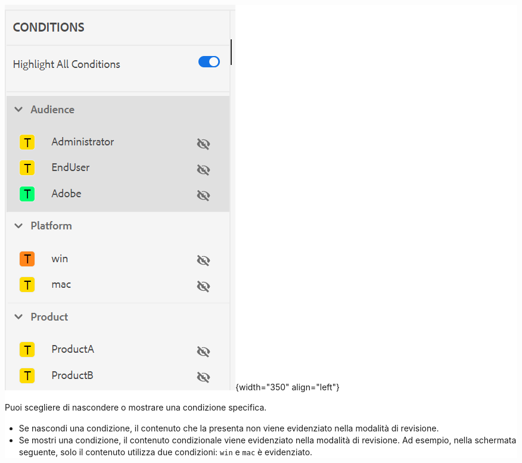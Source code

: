 ![](images/review-conditions-panel.png){width="350" align="left"}

Puoi scegliere di nascondere o mostrare una condizione specifica.

- Se nascondi una condizione, il contenuto che la presenta non viene evidenziato nella modalità di revisione.
- Se mostri una condizione, il contenuto condizionale viene evidenziato nella modalità di revisione. Ad esempio, nella schermata seguente, solo il contenuto utilizza due condizioni: `win` e `mac` è evidenziato.

